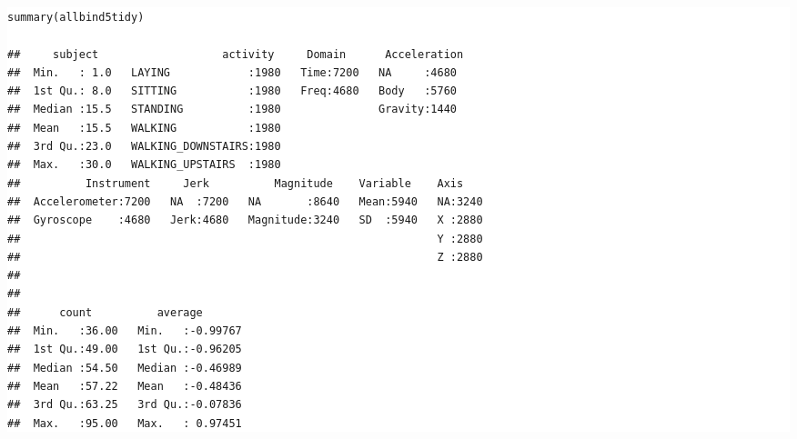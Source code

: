     summary(allbind5tidy)

    ##     subject                   activity     Domain      Acceleration 
    ##  Min.   : 1.0   LAYING            :1980   Time:7200   NA     :4680  
    ##  1st Qu.: 8.0   SITTING           :1980   Freq:4680   Body   :5760  
    ##  Median :15.5   STANDING          :1980               Gravity:1440  
    ##  Mean   :15.5   WALKING           :1980                             
    ##  3rd Qu.:23.0   WALKING_DOWNSTAIRS:1980                             
    ##  Max.   :30.0   WALKING_UPSTAIRS  :1980                             
    ##          Instrument     Jerk          Magnitude    Variable    Axis     
    ##  Accelerometer:7200   NA  :7200   NA       :8640   Mean:5940   NA:3240  
    ##  Gyroscope    :4680   Jerk:4680   Magnitude:3240   SD  :5940   X :2880  
    ##                                                                Y :2880  
    ##                                                                Z :2880  
    ##                                                                         
    ##                                                                         
    ##      count          average        
    ##  Min.   :36.00   Min.   :-0.99767  
    ##  1st Qu.:49.00   1st Qu.:-0.96205  
    ##  Median :54.50   Median :-0.46989  
    ##  Mean   :57.22   Mean   :-0.48436  
    ##  3rd Qu.:63.25   3rd Qu.:-0.07836  
    ##  Max.   :95.00   Max.   : 0.97451
